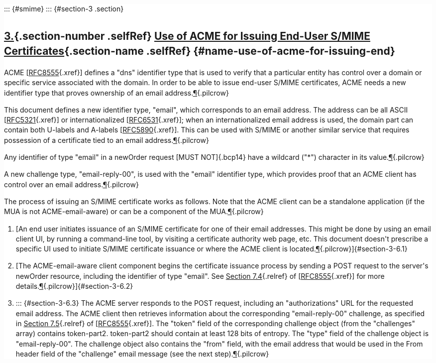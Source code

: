 ::: {#smime}
::: {#section-3 .section}
## [3.](#section-3){.section-number .selfRef} [Use of ACME for Issuing End-User S/MIME Certificates](#name-use-of-acme-for-issuing-end){.section-name .selfRef} {#name-use-of-acme-for-issuing-end}

ACME \[[RFC8555](#RFC8555){.xref}\] defines a \"dns\" identifier type
that is used to verify that a particular entity has control over a
domain or specific service associated with the domain. In order to be
able to issue end-user S/MIME certificates, ACME needs a new identifier
type that proves ownership of an email
address.[¶](#section-3-1){.pilcrow}

This document defines a new identifier type, \"email\", which
corresponds to an email address. The address can be all ASCII
\[[RFC5321](#RFC5321){.xref}\] or internationalized
\[[RFC6531](#RFC6531){.xref}\]; when an internationalized email address
is used, the domain part can contain both U-labels and A-labels
\[[RFC5890](#RFC5890){.xref}\]. This can be used with S/MIME or another
similar service that requires possession of a certificate tied to an
email address.[¶](#section-3-2){.pilcrow}

Any identifier of type \"email\" in a newOrder request [MUST
NOT]{.bcp14} have a wildcard (\"\*\") character in its
value.[¶](#section-3-3){.pilcrow}

A new challenge type, \"email-reply-00\", is used with the \"email\"
identifier type, which provides proof that an ACME client has control
over an email address.[¶](#section-3-4){.pilcrow}

The process of issuing an S/MIME certificate works as follows. Note that
the ACME client can be a standalone application (if the MUA is not
ACME-email-aware) or can be a component of the
MUA.[¶](#section-3-5){.pilcrow}

1.  [An end user initiates issuance of an S/MIME certificate for one of
    their email addresses. This might be done by using an email client
    UI, by running a command-line tool, by visiting a certificate
    authority web page, etc. This document doesn\'t prescribe a specific
    UI used to initiate S/MIME certificate issuance or where the ACME
    client is located.[¶](#section-3-6.1){.pilcrow}]{#section-3-6.1}

2.  [The ACME-email-aware client component begins the certificate
    issuance process by sending a POST request to the server\'s newOrder
    resource, including the identifier of type \"email\". See [Section
    7.4](https://www.rfc-editor.org/rfc/rfc8555#section-7.4){.relref} of
    \[[RFC8555](#RFC8555){.xref}\] for more
    details.[¶](#section-3-6.2){.pilcrow}]{#section-3-6.2}

3.  ::: {#section-3-6.3}
    The ACME server responds to the POST request, including an
    \"authorizations\" URL for the requested email address. The ACME
    client then retrieves information about the corresponding
    \"email-reply-00\" challenge, as specified in [Section
    7.5](https://www.rfc-editor.org/rfc/rfc8555#section-7.5){.relref} of
    \[[RFC8555](#RFC8555){.xref}\]. The \"token\" field of the
    corresponding challenge object (from the \"challenges\" array)
    contains token-part2. token-part2 should contain at least 128 bits
    of entropy. The \"type\" field of the challenge object is
    \"email-reply-00\". The challenge object also contains the \"from\"
    field, with the email address that would be used in the From header
    field of the \"challenge\" email message (see the next
    step).[¶](#section-3-6.3.1){.pilcrow}
